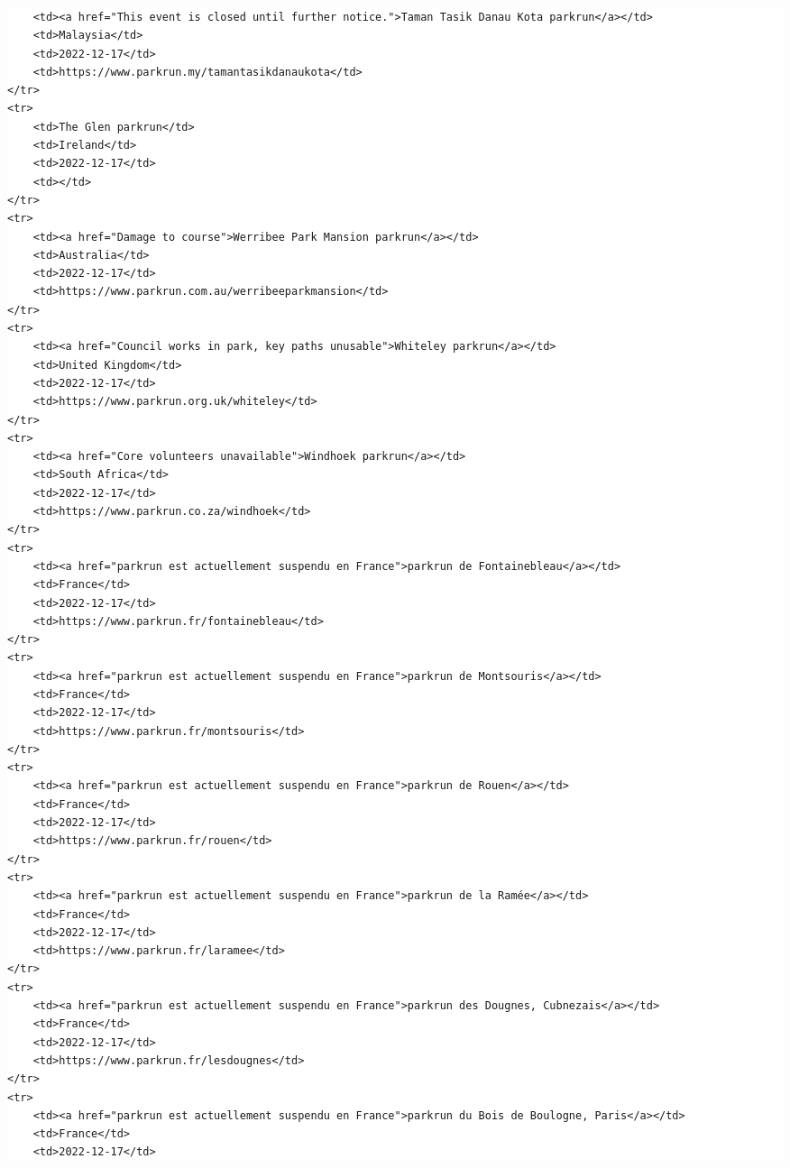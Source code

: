         <td><a href="This event is closed until further notice.">Taman Tasik Danau Kota parkrun</a></td>
        <td>Malaysia</td>
        <td>2022-12-17</td>
        <td>https://www.parkrun.my/tamantasikdanaukota</td>
    </tr>
    <tr>
        <td>The Glen parkrun</td>
        <td>Ireland</td>
        <td>2022-12-17</td>
        <td></td>
    </tr>
    <tr>
        <td><a href="Damage to course">Werribee Park Mansion parkrun</a></td>
        <td>Australia</td>
        <td>2022-12-17</td>
        <td>https://www.parkrun.com.au/werribeeparkmansion</td>
    </tr>
    <tr>
        <td><a href="Council works in park, key paths unusable">Whiteley parkrun</a></td>
        <td>United Kingdom</td>
        <td>2022-12-17</td>
        <td>https://www.parkrun.org.uk/whiteley</td>
    </tr>
    <tr>
        <td><a href="Core volunteers unavailable">Windhoek parkrun</a></td>
        <td>South Africa</td>
        <td>2022-12-17</td>
        <td>https://www.parkrun.co.za/windhoek</td>
    </tr>
    <tr>
        <td><a href="parkrun est actuellement suspendu en France">parkrun de Fontainebleau</a></td>
        <td>France</td>
        <td>2022-12-17</td>
        <td>https://www.parkrun.fr/fontainebleau</td>
    </tr>
    <tr>
        <td><a href="parkrun est actuellement suspendu en France">parkrun de Montsouris</a></td>
        <td>France</td>
        <td>2022-12-17</td>
        <td>https://www.parkrun.fr/montsouris</td>
    </tr>
    <tr>
        <td><a href="parkrun est actuellement suspendu en France">parkrun de Rouen</a></td>
        <td>France</td>
        <td>2022-12-17</td>
        <td>https://www.parkrun.fr/rouen</td>
    </tr>
    <tr>
        <td><a href="parkrun est actuellement suspendu en France">parkrun de la Ramée</a></td>
        <td>France</td>
        <td>2022-12-17</td>
        <td>https://www.parkrun.fr/laramee</td>
    </tr>
    <tr>
        <td><a href="parkrun est actuellement suspendu en France">parkrun des Dougnes, Cubnezais</a></td>
        <td>France</td>
        <td>2022-12-17</td>
        <td>https://www.parkrun.fr/lesdougnes</td>
    </tr>
    <tr>
        <td><a href="parkrun est actuellement suspendu en France">parkrun du Bois de Boulogne, Paris</a></td>
        <td>France</td>
        <td>2022-12-17</td>